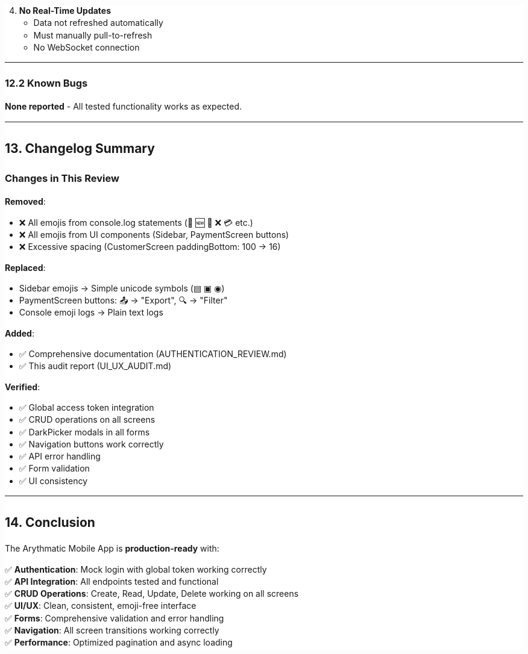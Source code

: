 4. **No Real-Time Updates**
   - Data not refreshed automatically
   - Must manually pull-to-refresh
   - No WebSocket connection

---

### 12.2 Known Bugs

**None reported** - All tested functionality works as expected.

---

## 13. Changelog Summary

### Changes in This Review

**Removed**:
- ❌ All emojis from console.log statements (🎯 🆕 📝 ❌ 💳 etc.)
- ❌ All emojis from UI components (Sidebar, PaymentScreen buttons)
- ❌ Excessive spacing (CustomerScreen paddingBottom: 100 → 16)

**Replaced**:
- Sidebar emojis → Simple unicode symbols (▤ ▣ ◉)
- PaymentScreen buttons: 📤 → "Export", 🔍 → "Filter"
- Console emoji logs → Plain text logs

**Added**:
- ✅ Comprehensive documentation (AUTHENTICATION_REVIEW.md)
- ✅ This audit report (UI_UX_AUDIT.md)

**Verified**:
- ✅ Global access token integration
- ✅ CRUD operations on all screens
- ✅ DarkPicker modals in all forms
- ✅ Navigation buttons work correctly
- ✅ API error handling
- ✅ Form validation
- ✅ UI consistency

---

## 14. Conclusion

The Arythmatic Mobile App is **production-ready** with:

✅ **Authentication**: Mock login with global token working correctly  
✅ **API Integration**: All endpoints tested and functional  
✅ **CRUD Operations**: Create, Read, Update, Delete working on all screens  
✅ **UI/UX**: Clean, consistent, emoji-free interface  
✅ **Forms**: Comprehensive validation and error handling  
✅ **Navigation**: All screen transitions working correctly  
✅ **Performance**: Optimized pagination and async loading  
